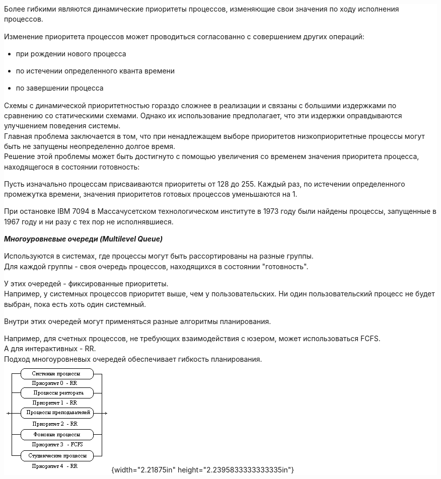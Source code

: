 Более гибкими являются динамические приоритеты процессов, изменяющие
свои значения по ходу исполнения процессов.

Изменение приоритета процессов может проводиться согласованно с
совершением других операций:

-   при рождении нового процесса

-   по истечении определенного кванта времени

-   по завершении процесса

Схемы с динамической приоритетностью гораздо сложнее в реализации и
связаны с большими издержками по сравнению со статическими схемами.
Однако их использование предполагает, что эти издержки оправдываются
улучшением поведения системы.\
Главная проблема заключается в том, что при ненадлежащем выборе
приоритетов низкоприоритетные процессы могут быть не запущены
неопределенно долгое время.\
Решение этой проблемы может быть достигнуто с помощью увеличения со
временем значения приоритета процесса, находящегося в состоянии
готовность:

Пусть изначально процессам присваиваются приоритеты от 128 до 255.
Каждый раз, по истечении определенного промежутка времени, значения
приоритетов готовых процессов уменьшаются на 1.

При остановке IBM 7094 в Массачусетском технологическом институте в 1973
году были найдены процессы, запущенные в 1967 году и ни разу с тех пор
не исполнявшиеся.

***Многоуровневые очереди (Multilevel Queue)***

Используются в системах, где процессы могут быть рассортированы на
разные группы.\
Для каждой группы - своя очередь процессов, находящихся в состоянии
"готовность".

У этих очередей - фиксированные приоритеты.\
Например, у системных процессов приоритет выше, чем у пользовательских.
Ни один пользовательский процесс не будет выбран, пока есть хоть один
системный.

Внутри этих очередей могут применяться разные алгоритмы планирования.

Например, для счетных процессов, не требующих взаимодействия с юзером,
может использоваться FCFS.\
А для интерактивных - RR.\
Подход многоуровневых очередей обеспечивает гибкость планирования.\
![](./exam//media/image8.png){width="2.21875in"
height="2.2395833333333335in"}
